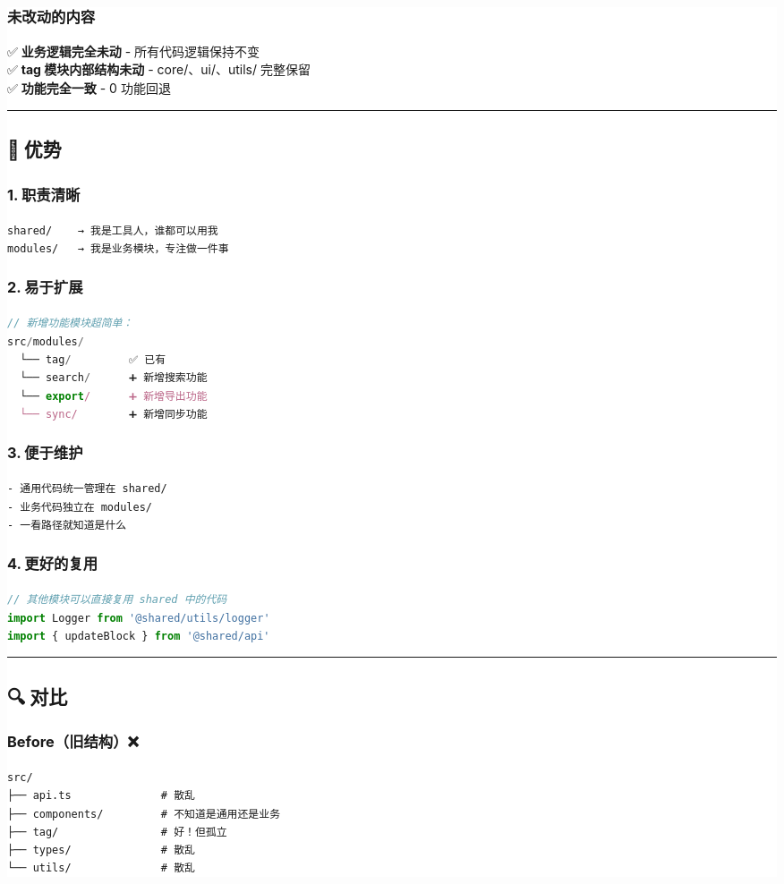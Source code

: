 ### 未改动的内容

✅ **业务逻辑完全未动** - 所有代码逻辑保持不变  
✅ **tag 模块内部结构未动** - core/、ui/、utils/ 完整保留  
✅ **功能完全一致** - 0 功能回退  

---

## 🚀 优势

### 1. 职责清晰
```
shared/    → 我是工具人，谁都可以用我
modules/   → 我是业务模块，专注做一件事
```

### 2. 易于扩展
```typescript
// 新增功能模块超简单：
src/modules/
  └── tag/         ✅ 已有
  └── search/      ➕ 新增搜索功能
  └── export/      ➕ 新增导出功能
  └── sync/        ➕ 新增同步功能
```

### 3. 便于维护
```
- 通用代码统一管理在 shared/
- 业务代码独立在 modules/
- 一看路径就知道是什么
```

### 4. 更好的复用
```typescript
// 其他模块可以直接复用 shared 中的代码
import Logger from '@shared/utils/logger'
import { updateBlock } from '@shared/api'
```

---

## 🔍 对比

### Before（旧结构）❌
```
src/
├── api.ts              # 散乱
├── components/         # 不知道是通用还是业务
├── tag/                # 好！但孤立
├── types/              # 散乱
└── utils/              # 散乱
```
